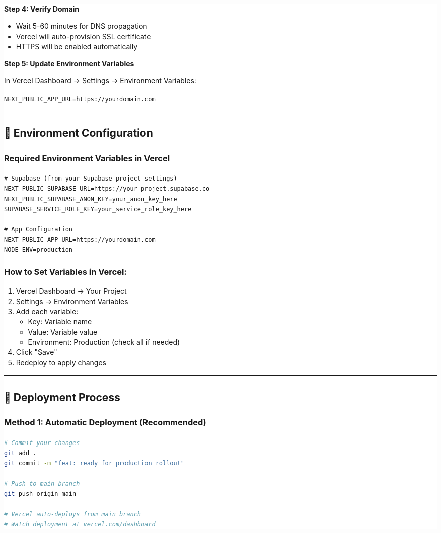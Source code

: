 **Step 4: Verify Domain**

- Wait 5-60 minutes for DNS propagation
- Vercel will auto-provision SSL certificate
- HTTPS will be enabled automatically

**Step 5: Update Environment Variables**

In Vercel Dashboard → Settings → Environment Variables:

```env
NEXT_PUBLIC_APP_URL=https://yourdomain.com
```

---

## 🔐 Environment Configuration

### Required Environment Variables in Vercel

```env
# Supabase (from your Supabase project settings)
NEXT_PUBLIC_SUPABASE_URL=https://your-project.supabase.co
NEXT_PUBLIC_SUPABASE_ANON_KEY=your_anon_key_here
SUPABASE_SERVICE_ROLE_KEY=your_service_role_key_here

# App Configuration
NEXT_PUBLIC_APP_URL=https://yourdomain.com
NODE_ENV=production
```

### How to Set Variables in Vercel:

1. Vercel Dashboard → Your Project
2. Settings → Environment Variables
3. Add each variable:
   - Key: Variable name
   - Value: Variable value
   - Environment: Production (check all if needed)
4. Click "Save"
5. Redeploy to apply changes

---

## 🚀 Deployment Process

### Method 1: Automatic Deployment (Recommended)

```bash
# Commit your changes
git add .
git commit -m "feat: ready for production rollout"

# Push to main branch
git push origin main

# Vercel auto-deploys from main branch
# Watch deployment at vercel.com/dashboard
```

